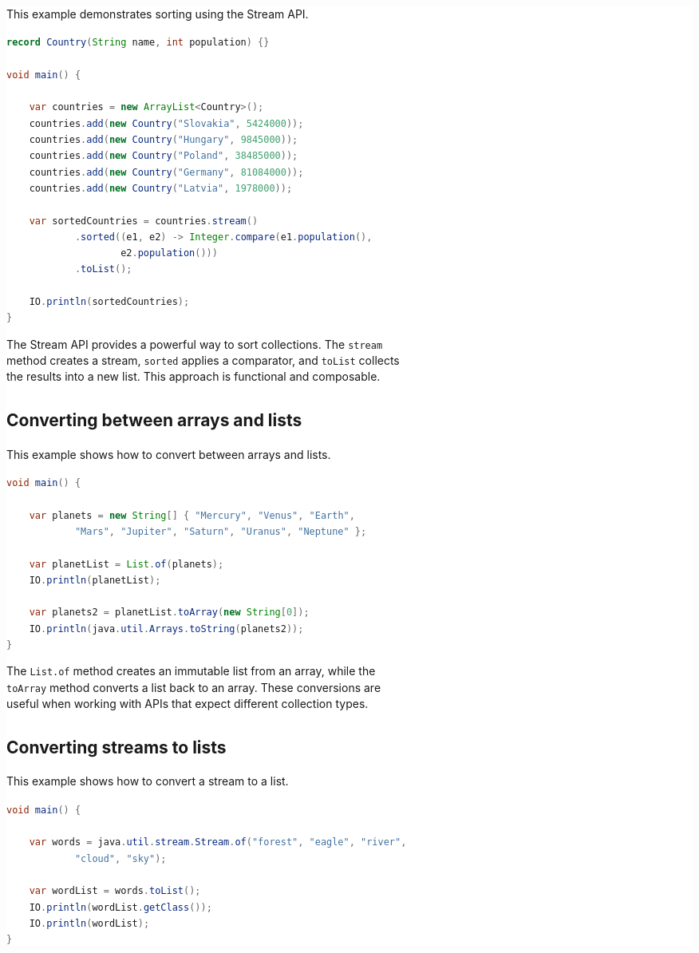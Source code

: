 This example demonstrates sorting using the Stream API.  

```java
record Country(String name, int population) {}

void main() {

    var countries = new ArrayList<Country>();
    countries.add(new Country("Slovakia", 5424000));
    countries.add(new Country("Hungary", 9845000));
    countries.add(new Country("Poland", 38485000));
    countries.add(new Country("Germany", 81084000));
    countries.add(new Country("Latvia", 1978000));
    
    var sortedCountries = countries.stream()
            .sorted((e1, e2) -> Integer.compare(e1.population(), 
                    e2.population()))
            .toList();
    
    IO.println(sortedCountries);
}
```

The Stream API provides a powerful way to sort collections. The `stream`  
method creates a stream, `sorted` applies a comparator, and `toList` collects  
the results into a new list. This approach is functional and composable.  

## Converting between arrays and lists 

This example shows how to convert between arrays and lists.  

```java
void main() {

    var planets = new String[] { "Mercury", "Venus", "Earth",
            "Mars", "Jupiter", "Saturn", "Uranus", "Neptune" };
    
    var planetList = List.of(planets);
    IO.println(planetList);
    
    var planets2 = planetList.toArray(new String[0]);
    IO.println(java.util.Arrays.toString(planets2));
}
```

The `List.of` method creates an immutable list from an array, while the  
`toArray` method converts a list back to an array. These conversions are  
useful when working with APIs that expect different collection types.  

## Converting streams to lists 

This example shows how to convert a stream to a list.  

```java
void main() {

    var words = java.util.stream.Stream.of("forest", "eagle", "river", 
            "cloud", "sky");
    
    var wordList = words.toList();
    IO.println(wordList.getClass());
    IO.println(wordList);
}
```
